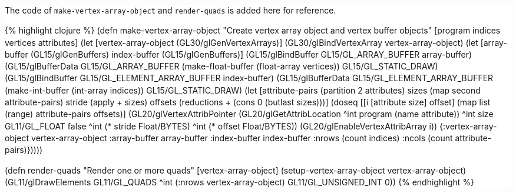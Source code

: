 The code of `make-vertex-array-object` and `render-quads` is added here for reference.

{% highlight clojure %}
(defn make-vertex-array-object
  "Create vertex array object and vertex buffer objects"
  [program indices vertices attributes]
  (let [vertex-array-object (GL30/glGenVertexArrays)]
    (GL30/glBindVertexArray vertex-array-object)
    (let [array-buffer (GL15/glGenBuffers)
          index-buffer (GL15/glGenBuffers)]
      (GL15/glBindBuffer GL15/GL_ARRAY_BUFFER array-buffer)
      (GL15/glBufferData GL15/GL_ARRAY_BUFFER
                         (make-float-buffer (float-array vertices)) GL15/GL_STATIC_DRAW)
      (GL15/glBindBuffer GL15/GL_ELEMENT_ARRAY_BUFFER index-buffer)
      (GL15/glBufferData GL15/GL_ELEMENT_ARRAY_BUFFER
                         (make-int-buffer (int-array indices)) GL15/GL_STATIC_DRAW)
      (let [attribute-pairs (partition 2 attributes)
            sizes           (map second attribute-pairs)
            stride          (apply + sizes)
            offsets         (reductions + (cons 0 (butlast sizes)))]
        (doseq [[i [attribute size] offset] (map list (range) attribute-pairs offsets)]
          (GL20/glVertexAttribPointer (GL20/glGetAttribLocation
                                        ^int program (name attribute))
                                        ^int size
                                      GL11/GL_FLOAT false
                                        ^int (* stride Float/BYTES)
                                        ^int (* offset Float/BYTES))
          (GL20/glEnableVertexAttribArray i))
        {:vertex-array-object vertex-array-object
         :array-buffer        array-buffer
         :index-buffer        index-buffer
         :nrows               (count indices)
         :ncols               (count attribute-pairs)}))))

(defn render-quads
  "Render one or more quads"
  [vertex-array-object]
  (setup-vertex-array-object vertex-array-object)
  (GL11/glDrawElements GL11/GL_QUADS
    ^int (:nrows vertex-array-object) GL11/GL_UNSIGNED_INT 0))
{% endhighlight %}

[1]: https://legacy.lwjgl.org/javadoc.html
[2]: https://clojuredocs.org/
[3]: https://imagej.nih.gov/ij/developer/api/ij/module-summary.html
[4]: https://cljdoc.org/d/midje/midje/
[5]: https://www.wedesoft.de/software/2021/09/20/reversed-z-rendering/
[6]: https://github.com/weavejester/comb
[7]: https://www.reddit.com/r/opengl/comments/vpbcuy/test_driven_development_with_opengl/
[8]: https://news.ycombinator.com/item?id=31953169
